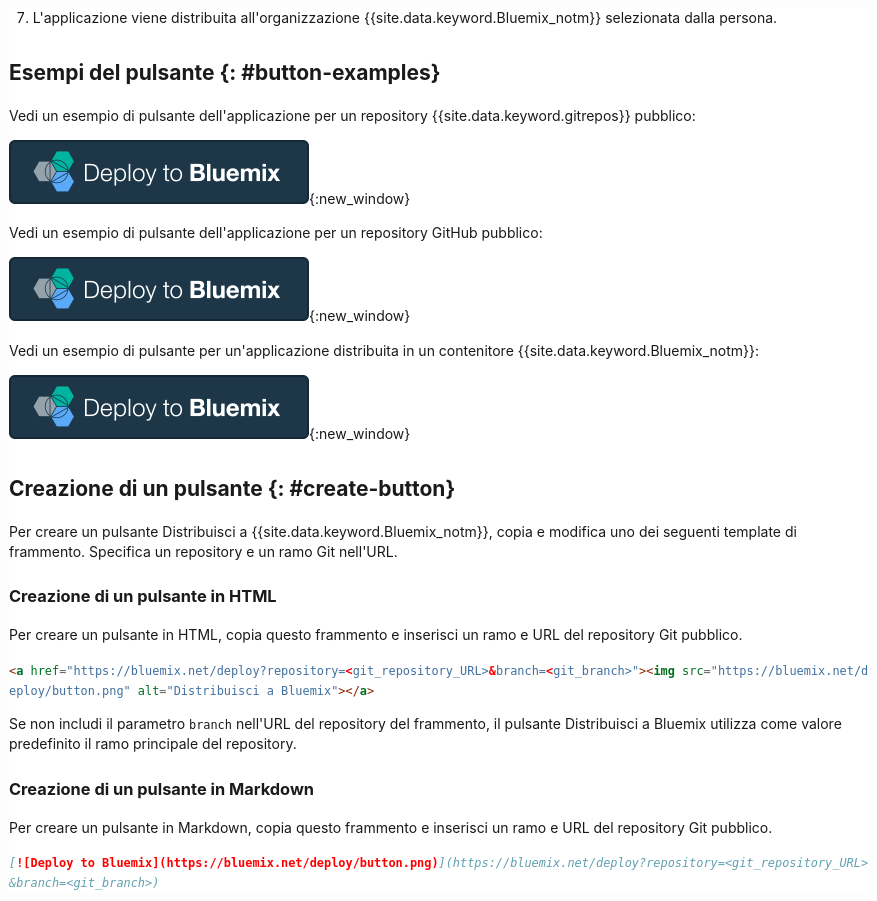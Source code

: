 7. L'applicazione viene distribuita all'organizzazione {{site.data.keyword.Bluemix_notm}} selezionata dalla persona. 

## Esempi del pulsante {: #button-examples} 

Vedi un esempio di pulsante dell'applicazione per un repository {{site.data.keyword.gitrepos}} pubblico:

[![Distribuisci a Bluemix](images/deploy_buttonx2.png)](https://bluemix.net/deploy?repository=https://git.ng.bluemix.net/idsorg/sample-java-cloudant){:new_window}

Vedi un esempio di pulsante dell'applicazione per un repository GitHub pubblico: 

[![Distribuisci a Bluemix](images/deploy_buttonx2.png)](https://bluemix.net/deploy?repository=https://github.com/ibmjstart/bluemix-node-mysql-uploader){:new_window}

Vedi un esempio di pulsante per un'applicazione distribuita in un contenitore {{site.data.keyword.Bluemix_notm}}: 

[![Distribuisci a Bluemix](images/deploy_buttonx2.png)](https://bluemix.net/deploy?repository=https://github.com/Puquios/hello-containers){:new_window}

## Creazione di un pulsante {: #create-button}

Per creare un pulsante Distribuisci a {{site.data.keyword.Bluemix_notm}}, copia e modifica uno dei seguenti template di frammento. Specifica un repository e un ramo Git nell'URL.

### Creazione di un pulsante in HTML

Per creare un pulsante in HTML, copia questo frammento e inserisci un ramo e URL del repository Git pubblico.

```HTML
<a href="https://bluemix.net/deploy?repository=<git_repository_URL>&branch=<git_branch>"><img src="https://bluemix.net/deploy/button.png" alt="Distribuisci a Bluemix"></a>
```

Se non includi il parametro `branch` nell'URL del repository del frammento, il pulsante Distribuisci a Bluemix utilizza come valore predefinito il ramo principale del repository.

### Creazione di un pulsante in Markdown

Per creare un pulsante in Markdown, copia questo frammento e inserisci un ramo e URL del repository Git pubblico.

```Markdown
[![Deploy to Bluemix](https://bluemix.net/deploy/button.png)](https://bluemix.net/deploy?repository=<git_repository_URL>&branch=<git_branch>)
```
